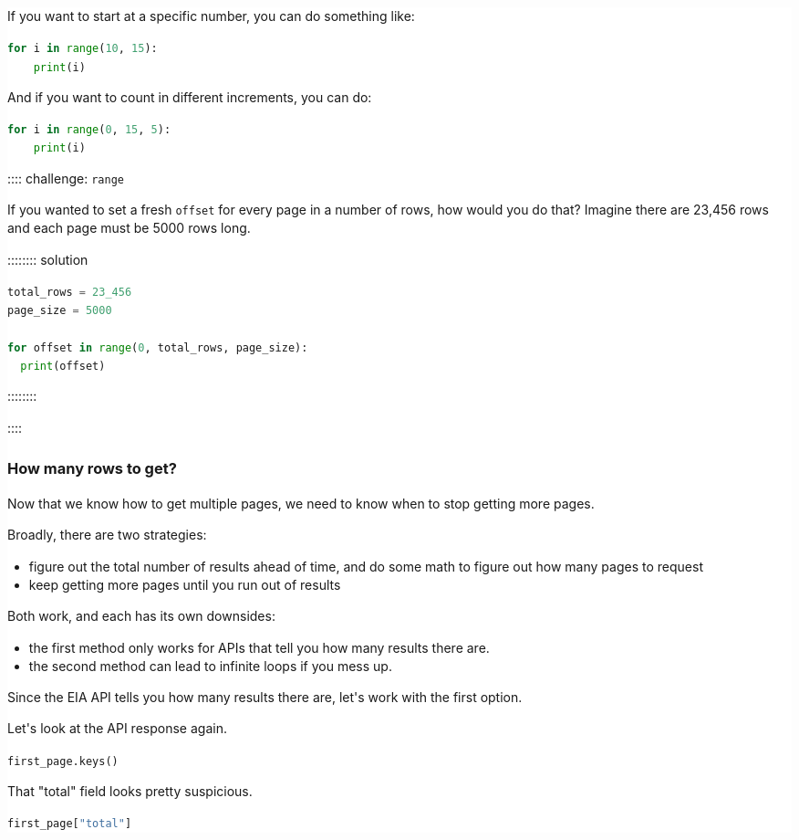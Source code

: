 If you want to start at a specific number, you can do something like:

```python
for i in range(10, 15):
    print(i)
```

And if you want to count in different increments, you can do:

```python
for i in range(0, 15, 5):
    print(i)
```


:::: challenge: `range`

If you wanted to set a fresh `offset` for every page in a number of rows, how would you do that? Imagine there are 23,456 rows and each page must be 5000 rows long.

:::::::: solution

```python
total_rows = 23_456
page_size = 5000

for offset in range(0, total_rows, page_size):
  print(offset)
```
::::::::

::::

### How many rows to get?

Now that we know how to get multiple pages, we need to know when to stop getting more pages.

Broadly, there are two strategies:

* figure out the total number of results ahead of time, and do some math to figure out how many pages to request
* keep getting more pages until you run out of results

Both work, and each has its own downsides:

* the first method only works for APIs that tell you how many results there are.
* the second method can lead to infinite loops if you mess up.

Since the EIA API tells you how many results there are, let's work with the first option.

Let's look at the API response again.

```python
first_page.keys()
```
That "total" field looks pretty suspicious.

```python
first_page["total"]
```
